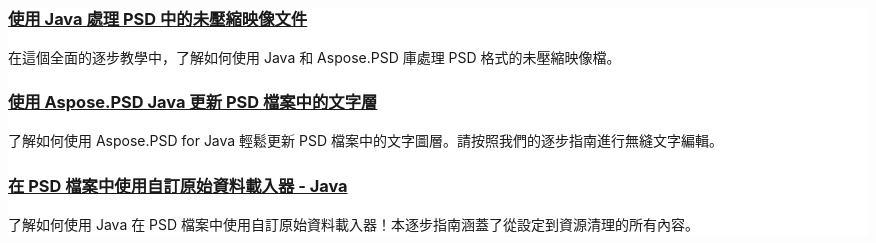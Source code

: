 ### [使用 Java 處理 PSD 中的未壓縮映像文件](./work-uncompressed-image-files-psd/)
在這個全面的逐步教學中，了解如何使用 Java 和 Aspose.PSD 庫處理 PSD 格式的未壓縮映像檔。
### [使用 Aspose.PSD Java 更新 PSD 檔案中的文字層](./update-text-layer-psd-files/)
了解如何使用 Aspose.PSD for Java 輕鬆更新 PSD 檔案中的文字圖層。請按照我們的逐步指南進行無縫文字編輯。
### [在 PSD 檔案中使用自訂原始資料載入器 - Java](./use-custom-raw-data-loader-psd-files/)
了解如何使用 Java 在 PSD 檔案中使用自訂原始資料載入器！本逐步指南涵蓋了從設定到資源清理的所有內容。